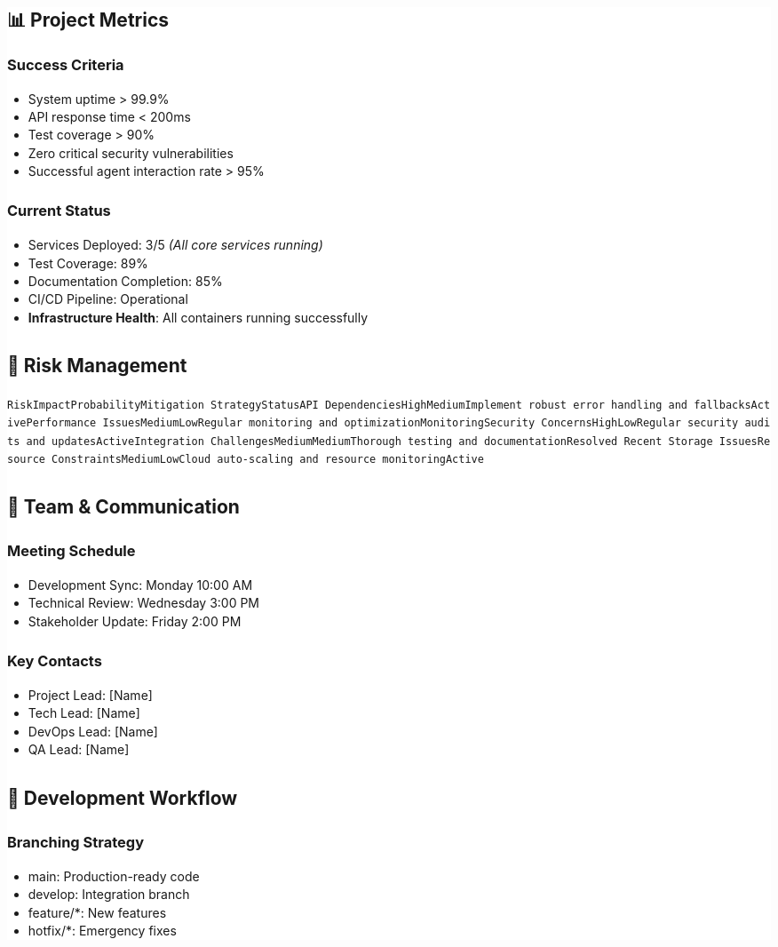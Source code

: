 ## 📊 Project Metrics

### Success Criteria

- System uptime > 99.9%
- API response time < 200ms
- Test coverage > 90%
- Zero critical security vulnerabilities
- Successful agent interaction rate > 95%

### Current Status

- Services Deployed: 3/5 *(All core services running)*
- Test Coverage: 89%
- Documentation Completion: 85%
- CI/CD Pipeline: Operational
- **Infrastructure Health**: All containers running successfully

## 🚨 Risk Management

```
RiskImpactProbabilityMitigation StrategyStatusAPI DependenciesHighMediumImplement robust error handling and fallbacksActivePerformance IssuesMediumLowRegular monitoring and optimizationMonitoringSecurity ConcernsHighLowRegular security audits and updatesActiveIntegration ChallengesMediumMediumThorough testing and documentationResolved Recent Storage IssuesResource ConstraintsMediumLowCloud auto-scaling and resource monitoringActive
```

## 👥 Team & Communication

### Meeting Schedule

- Development Sync: Monday 10:00 AM
- Technical Review: Wednesday 3:00 PM
- Stakeholder Update: Friday 2:00 PM

### Key Contacts

- Project Lead: [Name]
- Tech Lead: [Name]
- DevOps Lead: [Name]
- QA Lead: [Name]

## 🔄 Development Workflow

### Branching Strategy

- main: Production-ready code
- develop: Integration branch
- feature/*: New features
- hotfix/*: Emergency fixes
